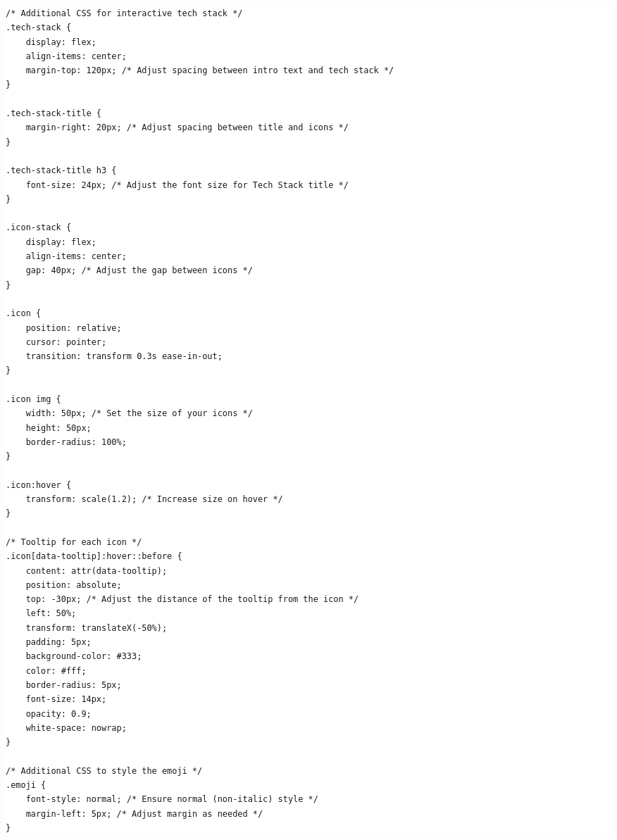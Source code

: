     /* Additional CSS for interactive tech stack */
    .tech-stack {
        display: flex;
        align-items: center;
        margin-top: 120px; /* Adjust spacing between intro text and tech stack */
    }

    .tech-stack-title {
        margin-right: 20px; /* Adjust spacing between title and icons */
    }

    .tech-stack-title h3 {
        font-size: 24px; /* Adjust the font size for Tech Stack title */
    }

    .icon-stack {
        display: flex;
        align-items: center;
        gap: 40px; /* Adjust the gap between icons */
    }

    .icon {
        position: relative;
        cursor: pointer;
        transition: transform 0.3s ease-in-out;
    }

    .icon img {
        width: 50px; /* Set the size of your icons */
        height: 50px;
        border-radius: 100%;
    }

    .icon:hover {
        transform: scale(1.2); /* Increase size on hover */
    }

    /* Tooltip for each icon */
    .icon[data-tooltip]:hover::before {
        content: attr(data-tooltip);
        position: absolute;
        top: -30px; /* Adjust the distance of the tooltip from the icon */
        left: 50%;
        transform: translateX(-50%);
        padding: 5px;
        background-color: #333;
        color: #fff;
        border-radius: 5px;
        font-size: 14px;
        opacity: 0.9;
        white-space: nowrap;
    }

    /* Additional CSS to style the emoji */
    .emoji {
        font-style: normal; /* Ensure normal (non-italic) style */
        margin-left: 5px; /* Adjust margin as needed */
    }
